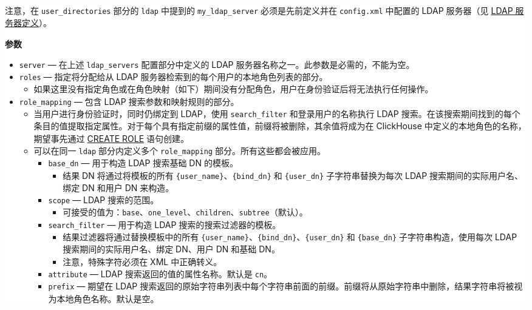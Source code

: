 注意，在 `user_directories` 部分的 `ldap` 中提到的 `my_ldap_server` 必须是先前定义并在 `config.xml` 中配置的 LDAP 服务器（见 [LDAP 服务器定义](#ldap-server-definition)）。

**参数**

- `server` — 在上述 `ldap_servers` 配置部分中定义的 LDAP 服务器名称之一。此参数是必需的，不能为空。
- `roles` — 指定将分配给从 LDAP 服务器检索到的每个用户的本地角色列表的部分。
    - 如果这里没有指定角色或在角色映射（如下）期间没有分配角色，用户在身份验证后将无法执行任何操作。
- `role_mapping` — 包含 LDAP 搜索参数和映射规则的部分。
    - 当用户进行身份验证时，同时仍绑定到 LDAP，使用 `search_filter` 和登录用户的名称执行 LDAP 搜索。在该搜索期间找到的每个条目的值提取指定属性。对于每个具有指定前缀的属性值，前缀将被删除，其余值将成为在 ClickHouse 中定义的本地角色的名称，期望事先通过 [CREATE ROLE](/sql-reference/statements/create/role) 语句创建。
    - 可以在同一 `ldap` 部分内定义多个 `role_mapping` 部分。所有这些都会被应用。
        - `base_dn` — 用于构造 LDAP 搜索基础 DN 的模板。
            - 结果 DN 将通过将模板的所有 `{user_name}`、`{bind_dn}` 和 `{user_dn}` 子字符串替换为每次 LDAP 搜索期间的实际用户名、绑定 DN 和用户 DN 来构造。
        - `scope` — LDAP 搜索的范围。
            - 可接受的值为：`base`、`one_level`、`children`、`subtree`（默认）。
        - `search_filter` — 用于构造 LDAP 搜索的搜索过滤器的模板。
            - 结果过滤器将通过替换模板中的所有 `{user_name}`、`{bind_dn}`、`{user_dn}` 和 `{base_dn}` 子字符串构造，使用每次 LDAP 搜索期间的实际用户名、绑定 DN、用户 DN 和基础 DN。
            - 注意，特殊字符必须在 XML 中正确转义。
        - `attribute` — LDAP 搜索返回的值的属性名称。默认是 `cn`。
        - `prefix` — 期望在 LDAP 搜索返回的原始字符串列表中每个字符串前面的前缀。前缀将从原始字符串中删除，结果字符串将被视为本地角色名称。默认是空。
